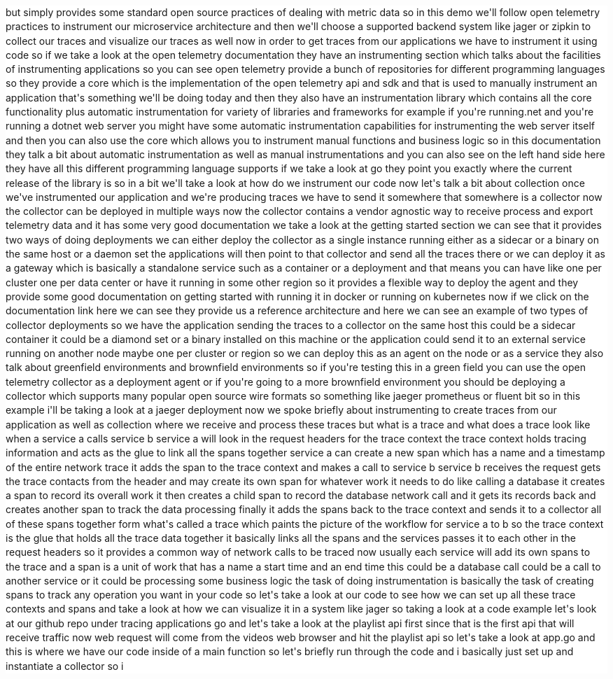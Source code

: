 but simply provides some standard open source practices of dealing with metric data so in this demo we'll follow open telemetry practices to instrument our microservice architecture and then we'll choose a supported backend system like jager or zipkin to collect our traces and visualize our traces as well now in order to get traces from our applications we have to instrument it using code so if we take a look at the open telemetry documentation they have an instrumenting section which talks about the facilities of instrumenting applications so you can see open telemetry provide a bunch of repositories for different programming languages so they provide a core which is the implementation of the open telemetry api and sdk and that is used to manually instrument an application that's something we'll be doing today and then they also have an instrumentation library which contains all the core functionality plus automatic instrumentation for variety of libraries and frameworks for example if you're running.net and you're running a dotnet web server you might have some automatic instrumentation capabilities for instrumenting the web server itself and then you can also use the core which allows you to instrument manual functions and business logic so in this documentation they talk a bit about automatic instrumentation as well as manual instrumentations and you can also see on the left hand side here they have all this different programming language supports if we take a look at go they point you exactly where the current release of the library is so in a bit we'll take a look at how do we instrument our code now let's talk a bit about collection once we've instrumented our application and we're producing traces we have to send it somewhere that somewhere is a collector now the collector can be deployed in multiple ways now the collector contains a vendor agnostic way to receive process and export telemetry data and it has some very good documentation we take a look at the getting started section we can see that it provides two ways of doing deployments we can either deploy the collector as a single instance running either as a sidecar or a binary on the same host or a daemon set the applications will then point to that collector and send all the traces there or we can deploy it as a gateway which is basically a standalone service such as a container or a deployment and that means you can have like one per cluster one per data center or have it running in some other region so it provides a flexible way to deploy the agent and they provide some good documentation on getting started with running it in docker or running on kubernetes now if we click on the documentation link here we can see they provide us a reference architecture and here we can see an example of two types of collector deployments so we have the application sending the traces to a collector on the same host this could be a sidecar container it could be a diamond set or a binary installed on this machine or the application could send it to an external service running on another node maybe one per cluster or region so we can deploy this as an agent on the node or as a service they also talk about greenfield environments and brownfield environments so if you're testing this in a green field you can use the open telemetry collector as a deployment agent or if you're going to a more brownfield environment you should be deploying a collector which supports many popular open source wire formats so something like jaeger prometheus or fluent bit so in this example i'll be taking a look at a jaeger deployment now we spoke briefly about instrumenting to create traces from our application as well as collection where we receive and process these traces but what is a trace and what does a trace look like when a service a calls service b service a will look in the request headers for the trace context the trace context holds tracing information and acts as the glue to link all the spans together service a can create a new span which has a name and a timestamp of the entire network trace it adds the span to the trace context and makes a call to service b service b receives the request gets the trace contacts from the header and may create its own span for whatever work it needs to do like calling a database it creates a span to record its overall work it then creates a child span to record the database network call and it gets its records back and creates another span to track the data processing finally it adds the spans back to the trace context and sends it to a collector all of these spans together form what's called a trace which paints the picture of the workflow for service a to b so the trace context is the glue that holds all the trace data together it basically links all the spans and the services passes it to each other in the request headers so it provides a common way of network calls to be traced now usually each service will add its own spans to the trace and a span is a unit of work that has a name a start time and an end time this could be a database call could be a call to another service or it could be processing some business logic the task of doing instrumentation is basically the task of creating spans to track any operation you want in your code so let's take a look at our code to see how we can set up all these trace contexts and spans and take a look at how we can visualize it in a system like jager so taking a look at a code example let's look at our github repo under tracing applications go and let's take a look at the playlist api first since that is the first api that will receive traffic now web request will come from the videos web browser and hit the playlist api so let's take a look at app.go and this is where we have our code inside of a main function so let's briefly run through the code and i basically just set up and instantiate a collector so i